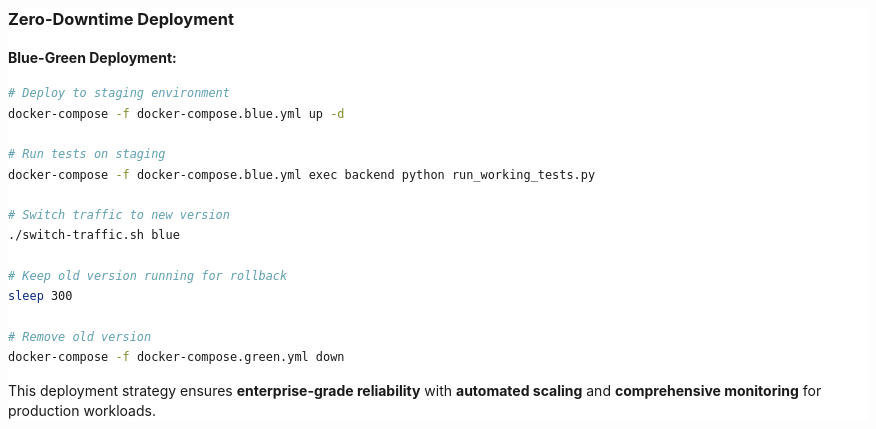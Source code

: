 ```yaml
```

### Zero-Downtime Deployment

**Blue-Green Deployment:**

```bash
# Deploy to staging environment
docker-compose -f docker-compose.blue.yml up -d

# Run tests on staging
docker-compose -f docker-compose.blue.yml exec backend python run_working_tests.py

# Switch traffic to new version
./switch-traffic.sh blue

# Keep old version running for rollback
sleep 300

# Remove old version
docker-compose -f docker-compose.green.yml down
```

This deployment strategy ensures **enterprise-grade reliability** with **automated scaling** and **comprehensive monitoring** for production workloads.
